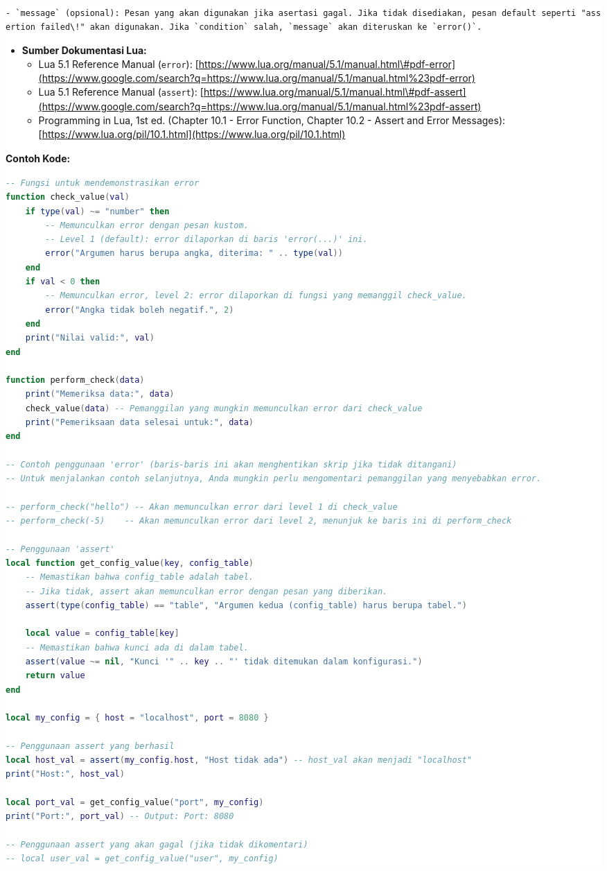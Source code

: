     - `message` (opsional): Pesan yang akan digunakan jika asertasi gagal. Jika tidak disediakan, pesan default seperti "assertion failed\!" akan digunakan. Jika `condition` salah, `message` akan diteruskan ke `error()`.
- **Sumber Dokumentasi Lua:**
  - Lua 5.1 Reference Manual (`error`): [https://www.lua.org/manual/5.1/manual.html\#pdf-error](https://www.google.com/search?q=https://www.lua.org/manual/5.1/manual.html%23pdf-error)
  - Lua 5.1 Reference Manual (`assert`): [https://www.lua.org/manual/5.1/manual.html\#pdf-assert](https://www.google.com/search?q=https://www.lua.org/manual/5.1/manual.html%23pdf-assert)
  - Programming in Lua, 1st ed. (Chapter 10.1 - Error Function, Chapter 10.2 - Assert and Error Messages): [https://www.lua.org/pil/10.1.html](https://www.lua.org/pil/10.1.html)

**Contoh Kode:**

```lua
-- Fungsi untuk mendemonstrasikan error
function check_value(val)
    if type(val) ~= "number" then
        -- Memunculkan error dengan pesan kustom.
        -- Level 1 (default): error dilaporkan di baris 'error(...)' ini.
        error("Argumen harus berupa angka, diterima: " .. type(val))
    end
    if val < 0 then
        -- Memunculkan error, level 2: error dilaporkan di fungsi yang memanggil check_value.
        error("Angka tidak boleh negatif.", 2)
    end
    print("Nilai valid:", val)
end

function perform_check(data)
    print("Memeriksa data:", data)
    check_value(data) -- Pemanggilan yang mungkin memunculkan error dari check_value
    print("Pemeriksaan data selesai untuk:", data)
end

-- Contoh penggunaan 'error' (baris-baris ini akan menghentikan skrip jika tidak ditangani)
-- Untuk menjalankan contoh selanjutnya, Anda mungkin perlu mengomentari pemanggilan yang menyebabkan error.

-- perform_check("hello") -- Akan memunculkan error dari level 1 di check_value
-- perform_check(-5)    -- Akan memunculkan error dari level 2, menunjuk ke baris ini di perform_check

-- Penggunaan 'assert'
local function get_config_value(key, config_table)
    -- Memastikan bahwa config_table adalah tabel.
    -- Jika tidak, assert akan memunculkan error dengan pesan yang diberikan.
    assert(type(config_table) == "table", "Argumen kedua (config_table) harus berupa tabel.")

    local value = config_table[key]
    -- Memastikan bahwa kunci ada di dalam tabel.
    assert(value ~= nil, "Kunci '" .. key .. "' tidak ditemukan dalam konfigurasi.")
    return value
end

local my_config = { host = "localhost", port = 8080 }

-- Penggunaan assert yang berhasil
local host_val = assert(my_config.host, "Host tidak ada") -- host_val akan menjadi "localhost"
print("Host:", host_val)

local port_val = get_config_value("port", my_config)
print("Port:", port_val) -- Output: Port: 8080

-- Penggunaan assert yang akan gagal (jika tidak dikomentari)
-- local user_val = get_config_value("user", my_config)
```

[5]: ../../../../../../../README.md
[1]: ../../README.md/#8-error-handling-dan-debugging
[2]: ../../../../../README.md
[3]: ../../module/7-modules-dan-manajemenPaket/README.md
[4]: ../../module/9-coroutines-konkurensi/README.md